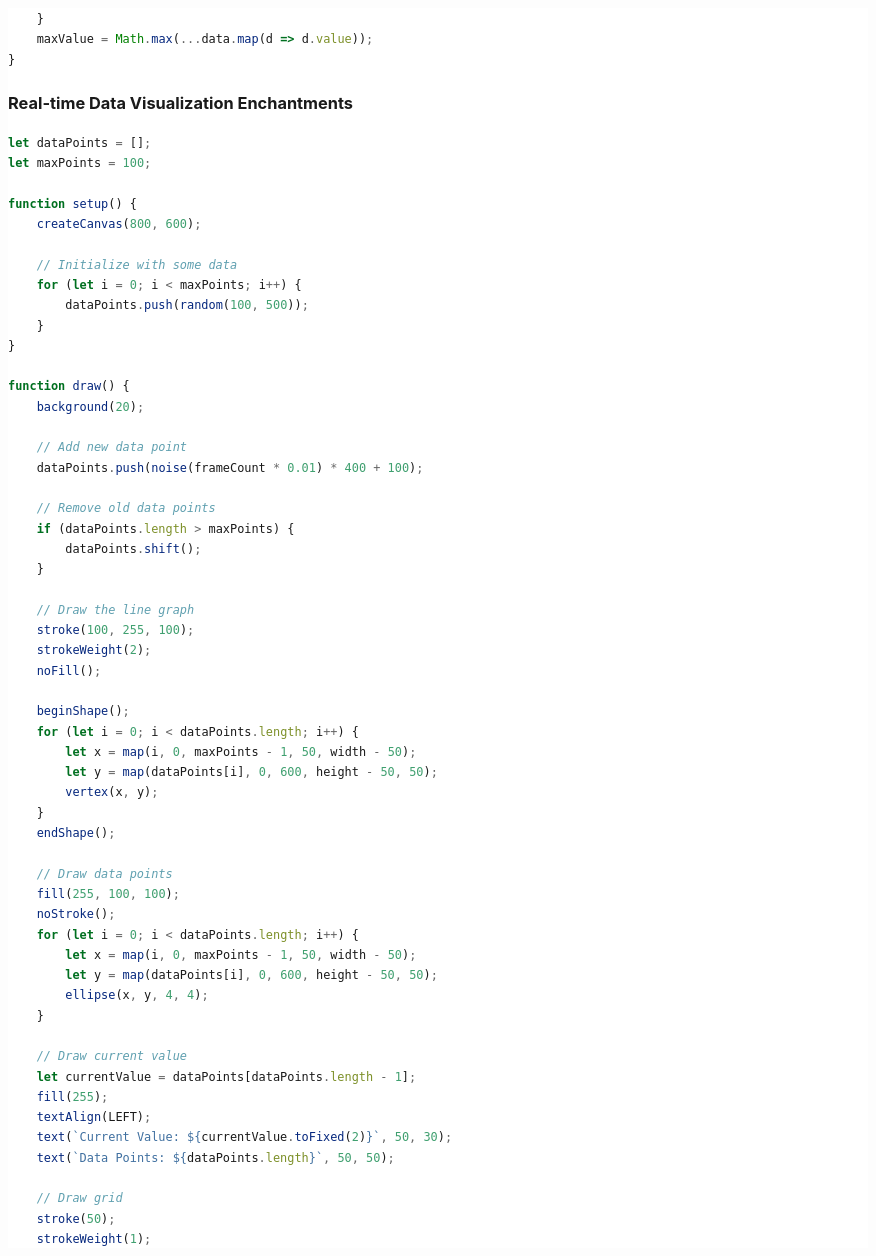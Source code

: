 ```javascript
    }
    maxValue = Math.max(...data.map(d => d.value));
}
```

### Real-time Data Visualization Enchantments

```javascript
let dataPoints = [];
let maxPoints = 100;

function setup() {
    createCanvas(800, 600);

    // Initialize with some data
    for (let i = 0; i < maxPoints; i++) {
        dataPoints.push(random(100, 500));
    }
}

function draw() {
    background(20);

    // Add new data point
    dataPoints.push(noise(frameCount * 0.01) * 400 + 100);

    // Remove old data points
    if (dataPoints.length > maxPoints) {
        dataPoints.shift();
    }

    // Draw the line graph
    stroke(100, 255, 100);
    strokeWeight(2);
    noFill();

    beginShape();
    for (let i = 0; i < dataPoints.length; i++) {
        let x = map(i, 0, maxPoints - 1, 50, width - 50);
        let y = map(dataPoints[i], 0, 600, height - 50, 50);
        vertex(x, y);
    }
    endShape();

    // Draw data points
    fill(255, 100, 100);
    noStroke();
    for (let i = 0; i < dataPoints.length; i++) {
        let x = map(i, 0, maxPoints - 1, 50, width - 50);
        let y = map(dataPoints[i], 0, 600, height - 50, 50);
        ellipse(x, y, 4, 4);
    }

    // Draw current value
    let currentValue = dataPoints[dataPoints.length - 1];
    fill(255);
    textAlign(LEFT);
    text(`Current Value: ${currentValue.toFixed(2)}`, 50, 30);
    text(`Data Points: ${dataPoints.length}`, 50, 50);

    // Draw grid
    stroke(50);
    strokeWeight(1);
```